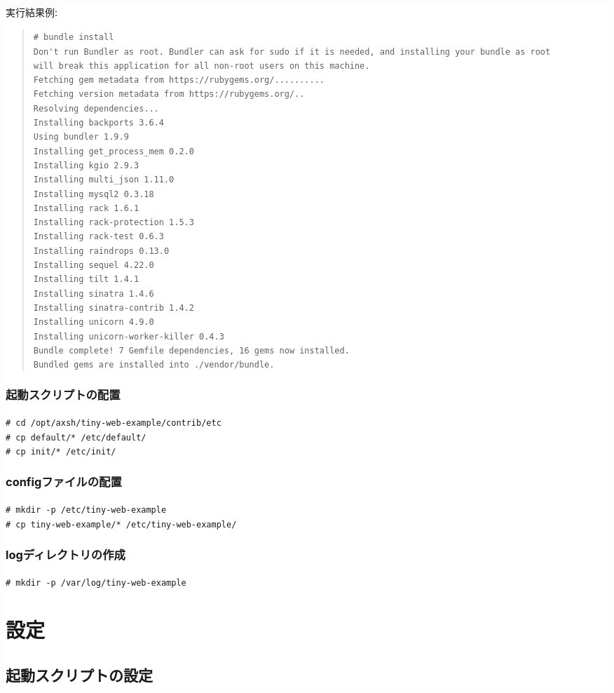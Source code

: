 実行結果例:
>```
># bundle install
>Don't run Bundler as root. Bundler can ask for sudo if it is needed, and installing your bundle as root
>will break this application for all non-root users on this machine.
>Fetching gem metadata from https://rubygems.org/..........
>Fetching version metadata from https://rubygems.org/..
>Resolving dependencies...
>Installing backports 3.6.4
>Using bundler 1.9.9
>Installing get_process_mem 0.2.0
>Installing kgio 2.9.3
>Installing multi_json 1.11.0
>Installing mysql2 0.3.18
>Installing rack 1.6.1
>Installing rack-protection 1.5.3
>Installing rack-test 0.6.3
>Installing raindrops 0.13.0
>Installing sequel 4.22.0
>Installing tilt 1.4.1
>Installing sinatra 1.4.6
>Installing sinatra-contrib 1.4.2
>Installing unicorn 4.9.0
>Installing unicorn-worker-killer 0.4.3
>Bundle complete! 7 Gemfile dependencies, 16 gems now installed.
>Bundled gems are installed into ./vendor/bundle.
>```

### 起動スクリプトの配置
```
# cd /opt/axsh/tiny-web-example/contrib/etc
# cp default/* /etc/default/
# cp init/* /etc/init/
```

### configファイルの配置
```
# mkdir -p /etc/tiny-web-example
# cp tiny-web-example/* /etc/tiny-web-example/
```

### logディレクトリの作成
```
# mkdir -p /var/log/tiny-web-example
```

# 設定

## 起動スクリプトの設定
